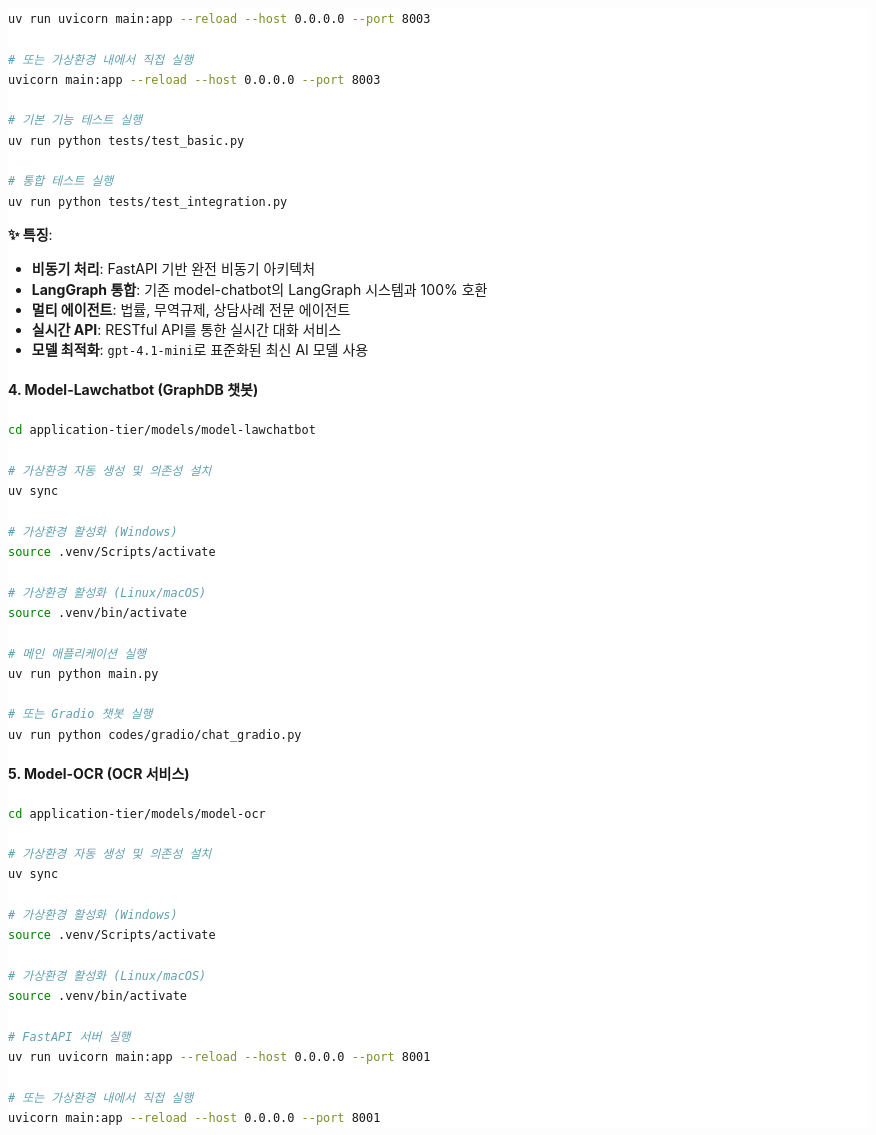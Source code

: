 ```bash
uv run uvicorn main:app --reload --host 0.0.0.0 --port 8003

# 또는 가상환경 내에서 직접 실행
uvicorn main:app --reload --host 0.0.0.0 --port 8003

# 기본 기능 테스트 실행
uv run python tests/test_basic.py

# 통합 테스트 실행
uv run python tests/test_integration.py
```

**✨ 특징**:
- **비동기 처리**: FastAPI 기반 완전 비동기 아키텍처
- **LangGraph 통합**: 기존 model-chatbot의 LangGraph 시스템과 100% 호환
- **멀티 에이전트**: 법률, 무역규제, 상담사례 전문 에이전트
- **실시간 API**: RESTful API를 통한 실시간 대화 서비스
- **모델 최적화**: `gpt-4.1-mini`로 표준화된 최신 AI 모델 사용

#### 4. Model-Lawchatbot (GraphDB 챗봇)

```bash
cd application-tier/models/model-lawchatbot

# 가상환경 자동 생성 및 의존성 설치
uv sync

# 가상환경 활성화 (Windows)
source .venv/Scripts/activate

# 가상환경 활성화 (Linux/macOS)
source .venv/bin/activate

# 메인 애플리케이션 실행
uv run python main.py

# 또는 Gradio 챗봇 실행
uv run python codes/gradio/chat_gradio.py
```

#### 5. Model-OCR (OCR 서비스)

```bash
cd application-tier/models/model-ocr

# 가상환경 자동 생성 및 의존성 설치
uv sync

# 가상환경 활성화 (Windows)
source .venv/Scripts/activate

# 가상환경 활성화 (Linux/macOS)
source .venv/bin/activate

# FastAPI 서버 실행
uv run uvicorn main:app --reload --host 0.0.0.0 --port 8001

# 또는 가상환경 내에서 직접 실행
uvicorn main:app --reload --host 0.0.0.0 --port 8001
```
